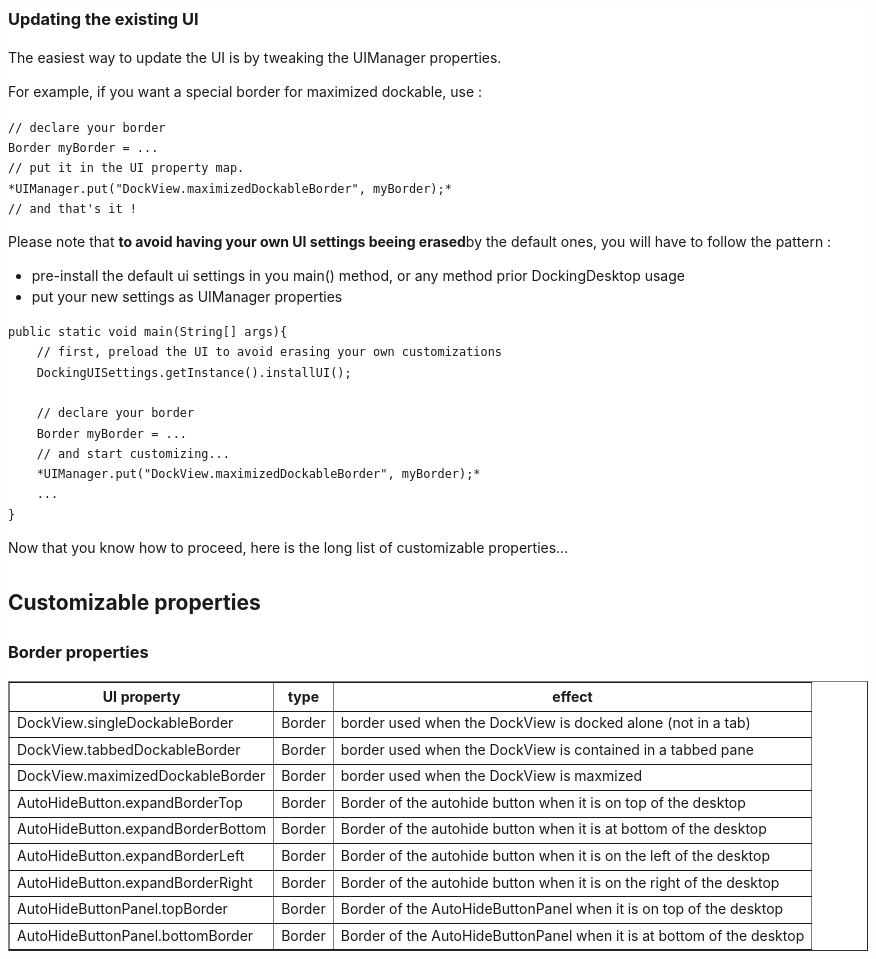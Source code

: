 

### Updating the existing UI ###

The easiest way to update the UI is by tweaking the UIManager properties.

For example, if you want a special border for maximized dockable, use :

```
// declare your border 
Border myBorder = ...
// put it in the UI property map. 
*UIManager.put("DockView.maximizedDockableBorder", myBorder);*
// and that's it !
```


Please note that **to avoid having your own UI settings beeing erased**by the default ones,
you will have to follow the pattern :


  * pre-install the default ui settings in you main() method, or any method prior DockingDesktop usage
  * put your new settings as UIManager properties




```
public static void main(String[] args){
    // first, preload the UI to avoid erasing your own customizations
    DockingUISettings.getInstance().installUI(); 
    
    // declare your border 
    Border myBorder = ...
    // and start customizing...
    *UIManager.put("DockView.maximizedDockableBorder", myBorder);*    
    ...
}
```

Now that you know how to proceed, here is the long list of customizable properties...

## Customizable properties ##
### Border properties ###

<table border='1'>
<thead>
<tr><th>UI property</th> <th>type</th> <th>effect</th></tr></thead>
<tbody>
<tr><td>DockView.singleDockableBorder</td> <td>Border</td> <td>border used when the DockView is docked alone (not in a tab)</td></tr>
<tr><td>DockView.tabbedDockableBorder</td> <td>Border</td> <td>border used when the DockView is contained in a tabbed pane</td></tr>
<tr><td>DockView.maximizedDockableBorder</td> <td>Border</td> <td>border used when the DockView is maxmized</td></tr>
<tr> <td>AutoHideButton.expandBorderTop</td> <td>Border</td> <td>Border of the autohide button when it is on top of the desktop</td></tr>
<tr> <td>AutoHideButton.expandBorderBottom</td> <td>Border</td> <td>Border of the autohide button when it is at bottom of the desktop</td></tr>
<tr> <td>AutoHideButton.expandBorderLeft</td> <td>Border</td> <td>Border of the autohide button when it is on the left of the desktop</td></tr>
<tr> <td>AutoHideButton.expandBorderRight</td> <td>Border</td> <td>Border of the autohide button when it is on the right of the desktop</td></tr>
<tr> <td>AutoHideButtonPanel.topBorder</td> <td>Border</td> <td>Border of the AutoHideButtonPanel when it is on top of the desktop</td></tr>
<tr> <td>AutoHideButtonPanel.bottomBorder</td> <td>Border</td> <td>Border of the AutoHideButtonPanel when it is at bottom of the desktop</td></tr>